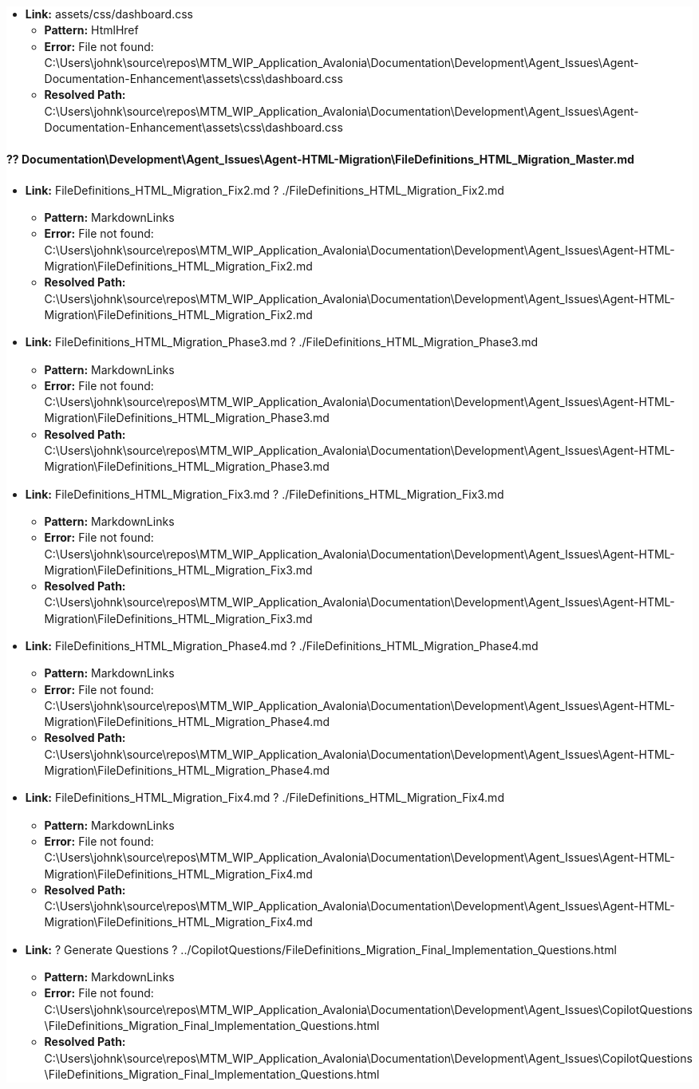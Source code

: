 - **Link:** assets/css/dashboard.css
  - **Pattern:** HtmlHref
  - **Error:** File not found: C:\Users\johnk\source\repos\MTM_WIP_Application_Avalonia\Documentation\Development\Agent_Issues\Agent-Documentation-Enhancement\assets\css\dashboard.css
  - **Resolved Path:** C:\Users\johnk\source\repos\MTM_WIP_Application_Avalonia\Documentation\Development\Agent_Issues\Agent-Documentation-Enhancement\assets\css\dashboard.css

#### ?? Documentation\Development\Agent_Issues\Agent-HTML-Migration\FileDefinitions_HTML_Migration_Master.md

- **Link:** FileDefinitions_HTML_Migration_Fix2.md ? ./FileDefinitions_HTML_Migration_Fix2.md
  - **Pattern:** MarkdownLinks
  - **Error:** File not found: C:\Users\johnk\source\repos\MTM_WIP_Application_Avalonia\Documentation\Development\Agent_Issues\Agent-HTML-Migration\FileDefinitions_HTML_Migration_Fix2.md
  - **Resolved Path:** C:\Users\johnk\source\repos\MTM_WIP_Application_Avalonia\Documentation\Development\Agent_Issues\Agent-HTML-Migration\FileDefinitions_HTML_Migration_Fix2.md

- **Link:** FileDefinitions_HTML_Migration_Phase3.md ? ./FileDefinitions_HTML_Migration_Phase3.md
  - **Pattern:** MarkdownLinks
  - **Error:** File not found: C:\Users\johnk\source\repos\MTM_WIP_Application_Avalonia\Documentation\Development\Agent_Issues\Agent-HTML-Migration\FileDefinitions_HTML_Migration_Phase3.md
  - **Resolved Path:** C:\Users\johnk\source\repos\MTM_WIP_Application_Avalonia\Documentation\Development\Agent_Issues\Agent-HTML-Migration\FileDefinitions_HTML_Migration_Phase3.md

- **Link:** FileDefinitions_HTML_Migration_Fix3.md ? ./FileDefinitions_HTML_Migration_Fix3.md
  - **Pattern:** MarkdownLinks
  - **Error:** File not found: C:\Users\johnk\source\repos\MTM_WIP_Application_Avalonia\Documentation\Development\Agent_Issues\Agent-HTML-Migration\FileDefinitions_HTML_Migration_Fix3.md
  - **Resolved Path:** C:\Users\johnk\source\repos\MTM_WIP_Application_Avalonia\Documentation\Development\Agent_Issues\Agent-HTML-Migration\FileDefinitions_HTML_Migration_Fix3.md

- **Link:** FileDefinitions_HTML_Migration_Phase4.md ? ./FileDefinitions_HTML_Migration_Phase4.md
  - **Pattern:** MarkdownLinks
  - **Error:** File not found: C:\Users\johnk\source\repos\MTM_WIP_Application_Avalonia\Documentation\Development\Agent_Issues\Agent-HTML-Migration\FileDefinitions_HTML_Migration_Phase4.md
  - **Resolved Path:** C:\Users\johnk\source\repos\MTM_WIP_Application_Avalonia\Documentation\Development\Agent_Issues\Agent-HTML-Migration\FileDefinitions_HTML_Migration_Phase4.md

- **Link:** FileDefinitions_HTML_Migration_Fix4.md ? ./FileDefinitions_HTML_Migration_Fix4.md
  - **Pattern:** MarkdownLinks
  - **Error:** File not found: C:\Users\johnk\source\repos\MTM_WIP_Application_Avalonia\Documentation\Development\Agent_Issues\Agent-HTML-Migration\FileDefinitions_HTML_Migration_Fix4.md
  - **Resolved Path:** C:\Users\johnk\source\repos\MTM_WIP_Application_Avalonia\Documentation\Development\Agent_Issues\Agent-HTML-Migration\FileDefinitions_HTML_Migration_Fix4.md

- **Link:** ? Generate Questions ? ../CopilotQuestions/FileDefinitions_Migration_Final_Implementation_Questions.html
  - **Pattern:** MarkdownLinks
  - **Error:** File not found: C:\Users\johnk\source\repos\MTM_WIP_Application_Avalonia\Documentation\Development\Agent_Issues\CopilotQuestions\FileDefinitions_Migration_Final_Implementation_Questions.html
  - **Resolved Path:** C:\Users\johnk\source\repos\MTM_WIP_Application_Avalonia\Documentation\Development\Agent_Issues\CopilotQuestions\FileDefinitions_Migration_Final_Implementation_Questions.html
